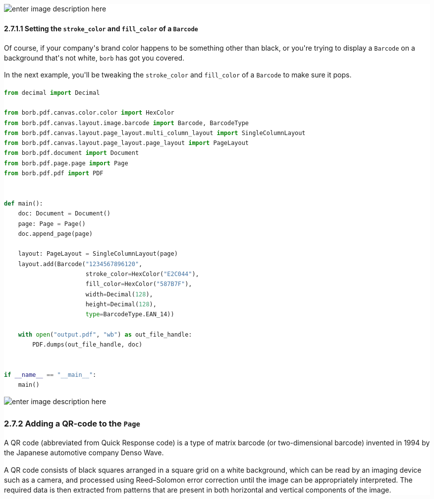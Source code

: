 ![enter image description here](img/borb_in_action_example_023.png)

#### 2.7.1.1 Setting the `stroke_color` and `fill_color` of a `Barcode`

Of course, if your company's brand color happens to be something other than black, or you're trying to display a `Barcode` on a background that's not white, `borb` has got you covered.

In the next example, you'll be tweaking the `stroke_color` and `fill_color` of a `Barcode` to make sure it pops.

```python 
from decimal import Decimal  
  
from borb.pdf.canvas.color.color import HexColor  
from borb.pdf.canvas.layout.image.barcode import Barcode, BarcodeType  
from borb.pdf.canvas.layout.page_layout.multi_column_layout import SingleColumnLayout  
from borb.pdf.canvas.layout.page_layout.page_layout import PageLayout  
from borb.pdf.document import Document  
from borb.pdf.page.page import Page  
from borb.pdf.pdf import PDF  
  
  
def main():  
    doc: Document = Document()  
    page: Page = Page()  
    doc.append_page(page)  
  
    layout: PageLayout = SingleColumnLayout(page)  
    layout.add(Barcode("1234567896120",  
                       stroke_color=HexColor("E2C044"),  
                       fill_color=HexColor("587B7F"),  
                       width=Decimal(128),  
                       height=Decimal(128),  
                       type=BarcodeType.EAN_14))  
  
    with open("output.pdf", "wb") as out_file_handle:  
        PDF.dumps(out_file_handle, doc)  
  

if __name__ == "__main__":  
    main()
```

![enter image description here](img/borb_in_action_example_024.png)

### 2.7.2 Adding a QR-code to the `Page`

A QR code (abbreviated from Quick Response code) is a type of matrix barcode (or two-dimensional barcode) invented in 1994 by the Japanese automotive company Denso Wave.

A QR code consists of black squares arranged in a square grid on a white background, which can be read by an imaging device such as a camera, and processed using Reed–Solomon error correction until the image can be appropriately interpreted. The required data is then extracted from patterns that are present in both horizontal and vertical components of the image.
 